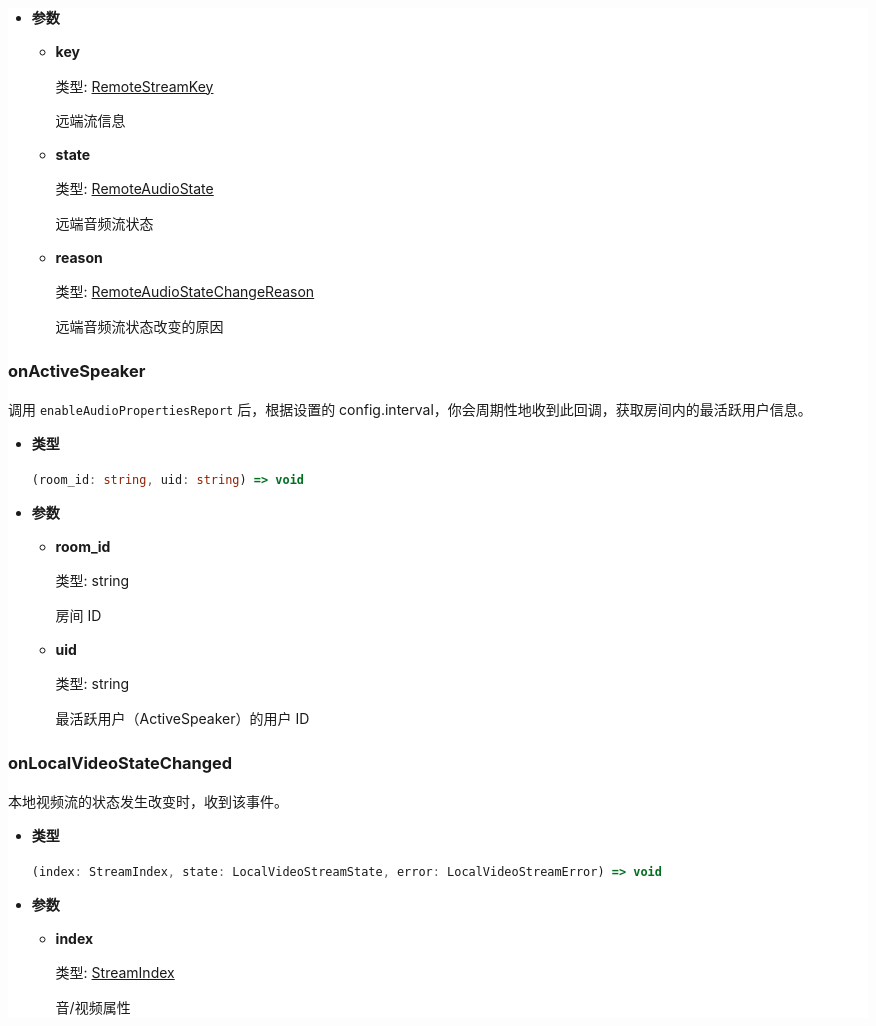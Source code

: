 - **参数**

  - **key**

    类型: [RemoteStreamKey](85535.md#remotestreamkey)

    远端流信息

  - **state**

    类型: [RemoteAudioState](85535.md#remoteaudiostate)

    远端音频流状态

  - **reason**

    类型: [RemoteAudioStateChangeReason](85535.md#remoteaudiostatechangereason)

    远端音频流状态改变的原因

### onActiveSpeaker <span id="rtcvideocallback-onactivespeaker"></span> 

调用 `enableAudioPropertiesReport` 后，根据设置的 config.interval，你会周期性地收到此回调，获取房间内的最活跃用户信息。

- **类型**

  ```ts
  (room_id: string, uid: string) => void
  ```

- **参数**

  - **room_id**

    类型: string

    房间 ID

  - **uid**

    类型: string

    最活跃用户（ActiveSpeaker）的用户 ID

### onLocalVideoStateChanged <span id="rtcvideocallback-onlocalvideostatechanged"></span> 

本地视频流的状态发生改变时，收到该事件。

- **类型**

  ```ts
  (index: StreamIndex, state: LocalVideoStreamState, error: LocalVideoStreamError) => void
  ```

- **参数**

  - **index**

    类型: [StreamIndex](85535.md#streamindex)

    音/视频属性
